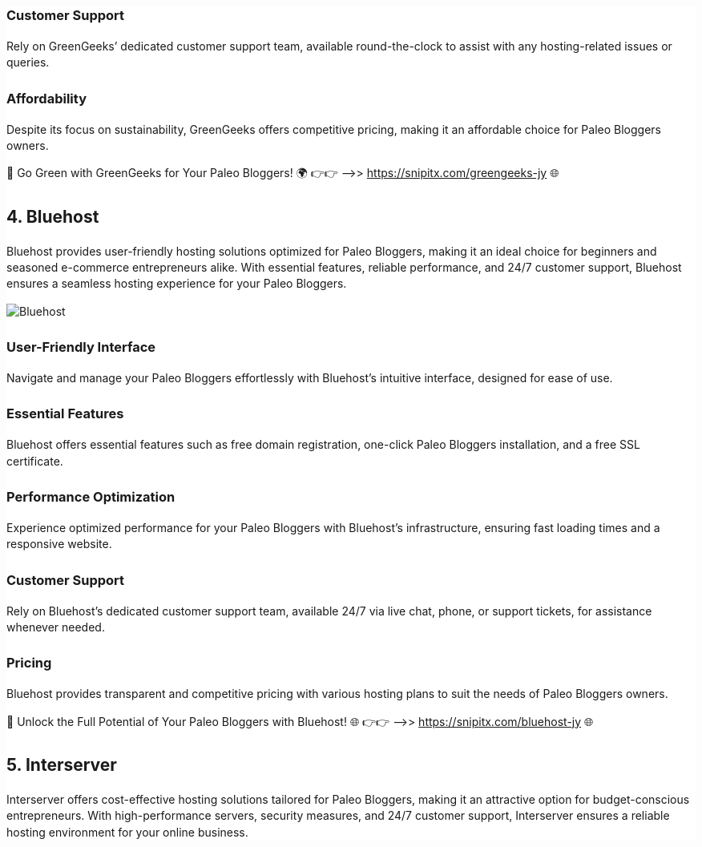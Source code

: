 ### Customer Support
Rely on GreenGeeks’ dedicated customer support team, available round-the-clock to assist with any hosting-related issues or queries.

### Affordability
Despite its focus on sustainability, GreenGeeks offers competitive pricing, making it an affordable choice for Paleo Bloggers owners.

🌿 Go Green with GreenGeeks for Your Paleo Bloggers! 🌍
👉👉 -->> https://snipitx.com/greengeeks-jy 🌐

## 4. Bluehost

Bluehost provides user-friendly hosting solutions optimized for Paleo Bloggers, making it an ideal choice for beginners and seasoned e-commerce entrepreneurs alike. With essential features, reliable performance, and 24/7 customer support, Bluehost ensures a seamless hosting experience for your Paleo Bloggers.

![Bluehost](https://i.imgur.com/PasFF9E.jpeg "Bluehost Hosting")

### User-Friendly Interface
Navigate and manage your Paleo Bloggers effortlessly with Bluehost’s intuitive interface, designed for ease of use.

### Essential Features
Bluehost offers essential features such as free domain registration, one-click Paleo Bloggers installation, and a free SSL certificate.

### Performance Optimization
Experience optimized performance for your Paleo Bloggers with Bluehost’s infrastructure, ensuring fast loading times and a responsive website.

### Customer Support
Rely on Bluehost’s dedicated customer support team, available 24/7 via live chat, phone, or support tickets, for assistance whenever needed.

### Pricing
Bluehost provides transparent and competitive pricing with various hosting plans to suit the needs of Paleo Bloggers owners.

🚀 Unlock the Full Potential of Your Paleo Bloggers with Bluehost! 🌐
👉👉 -->> https://snipitx.com/bluehost-jy 🌐

## 5. Interserver

Interserver offers cost-effective hosting solutions tailored for Paleo Bloggers, making it an attractive option for budget-conscious entrepreneurs. With high-performance servers, security measures, and 24/7 customer support, Interserver ensures a reliable hosting environment for your online business.
